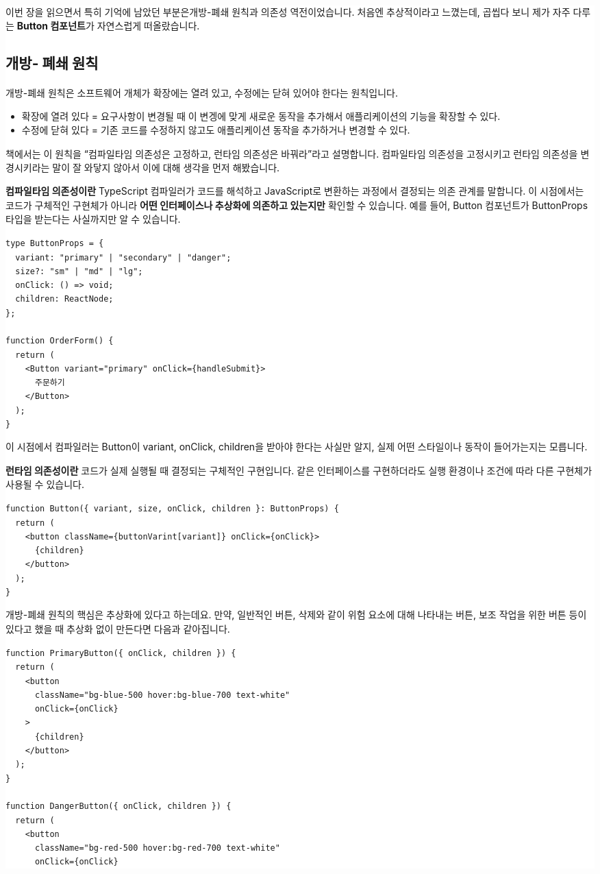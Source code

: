 이번 장을 읽으면서 특히 기억에 남았던 부분은개방-폐쇄 원칙과 의존성 역전이었습니다. 처음엔 추상적이라고 느꼈는데, 곱씹다 보니 제가 자주 다루는 **Button 컴포넌트**가 자연스럽게 떠올랐습니다.

## 개방- 폐쇄 원칙

개방-폐쇄 원칙은 소프트웨어 개체가 확장에는 열려 있고, 수정에는 닫혀 있어야 한다는 원칙입니다.

- 확장에 열려 있다 = 요구사항이 변경될 때 이 변겡에 맞게 새로운 동작을 추가해서 애플리케이션의 기능을 확장할 수 있다.
- 수정에 닫혀 있다 = 기존 코드를 수정하지 않고도 애플리케이션 동작을 추가하거나 변경할 수 있다.

책에서는 이 원칙을 “컴파일타임 의존성은 고정하고, 런타임 의존성은 바꿔라”라고 설명합니다. 컴파일타임 의존성을 고정시키고 런타임 의존성을 변경시키라는 말이 잘 와닿지 않아서 이에 대해 생각을 먼저 해봤습니다.

**컴파일타임 의존성이란** TypeScript 컴파일러가 코드를 해석하고 JavaScript로 변환하는 과정에서 결정되는 의존 관계를 말합니다. 이 시점에서는 코드가 구체적인 구현체가 아니라 **어떤 인터페이스나 추상화에 의존하고 있는지만** 확인할 수 있습니다. 예를 들어, Button 컴포넌트가 ButtonProps 타입을 받는다는 사실까지만 알 수 있습니다.

```tsx
type ButtonProps = {
  variant: "primary" | "secondary" | "danger";
  size?: "sm" | "md" | "lg";
  onClick: () => void;
  children: ReactNode;
};

function OrderForm() {
  return (
    <Button variant="primary" onClick={handleSubmit}>
      주문하기
    </Button>
  );
}
```

이 시점에서 컴파일러는 Button이 variant, onClick, children을 받아야 한다는 사실만 알지, 실제 어떤 스타일이나 동작이 들어가는지는 모릅니다.

**런타임 의존성이란** 코드가 실제 실행될 때 결정되는 구체적인 구현입니다. 같은 인터페이스를 구현하더라도 실행 환경이나 조건에 따라 다른 구현체가 사용될 수 있습니다.

```tsx
function Button({ variant, size, onClick, children }: ButtonProps) {
  return (
    <button className={buttonVarint[variant]} onClick={onClick}>
      {children}
    </button>
  );
}
```

개방-폐쇄 원칙의 핵심은 추상화에 있다고 하는데요. 만약, 일반적인 버튼, 삭제와 같이 위험 요소에 대해 나타내는 버튼, 보조 작업을 위한 버튼 등이 있다고 했을 때 추상화 없이 만든다면 다음과 같아집니다.

```tsx
function PrimaryButton({ onClick, children }) {
  return (
    <button
      className="bg-blue-500 hover:bg-blue-700 text-white"
      onClick={onClick}
    >
      {children}
    </button>
  );
}

function DangerButton({ onClick, children }) {
  return (
    <button
      className="bg-red-500 hover:bg-red-700 text-white"
      onClick={onClick}
```